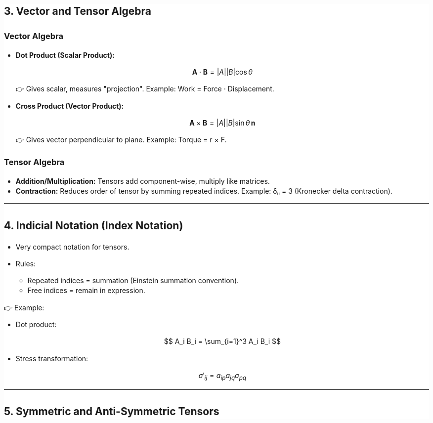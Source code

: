 ## **3. Vector and Tensor Algebra**

### Vector Algebra

* **Dot Product (Scalar Product):**

  $$
  \mathbf{A} \cdot \mathbf{B} = |A||B|\cos\theta
  $$

  👉 Gives scalar, measures "projection".
  Example: Work = Force · Displacement.

* **Cross Product (Vector Product):**

  $$
  \mathbf{A} \times \mathbf{B} = |A||B|\sin\theta \, \mathbf{n}
  $$

  👉 Gives vector perpendicular to plane.
  Example: Torque = r × F.

### Tensor Algebra

* **Addition/Multiplication:** Tensors add component-wise, multiply like matrices.
* **Contraction:** Reduces order of tensor by summing repeated indices.
  Example: δᵢᵢ = 3 (Kronecker delta contraction).

---

## **4. Indicial Notation (Index Notation)**

* Very compact notation for tensors.
* Rules:

  * Repeated indices = summation (Einstein summation convention).
  * Free indices = remain in expression.

👉 Example:

* Dot product:

  $$
  A_i B_i = \sum_{i=1}^3 A_i B_i
  $$
* Stress transformation:

  $$
  \sigma'_{ij} = a_{ip} a_{jq} \sigma_{pq}
  $$

---

## **5. Symmetric and Anti-Symmetric Tensors**
